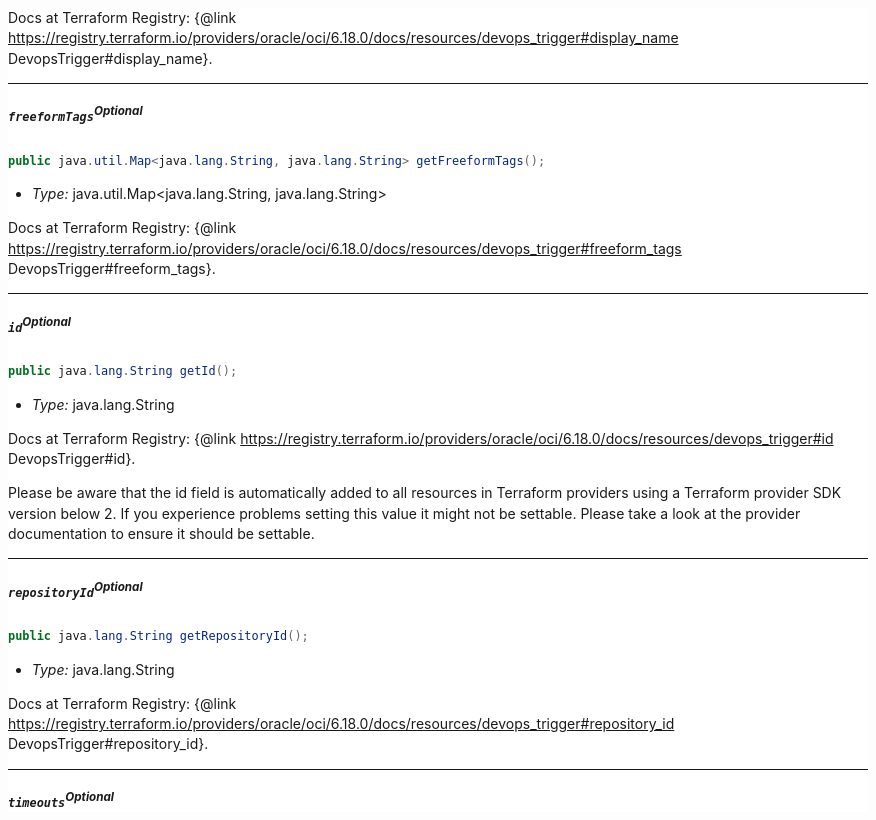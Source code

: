 Docs at Terraform Registry: {@link https://registry.terraform.io/providers/oracle/oci/6.18.0/docs/resources/devops_trigger#display_name DevopsTrigger#display_name}.

---

##### `freeformTags`<sup>Optional</sup> <a name="freeformTags" id="rhizo-co-terraform-provider-oci.devopsTrigger.DevopsTriggerConfig.property.freeformTags"></a>

```java
public java.util.Map<java.lang.String, java.lang.String> getFreeformTags();
```

- *Type:* java.util.Map<java.lang.String, java.lang.String>

Docs at Terraform Registry: {@link https://registry.terraform.io/providers/oracle/oci/6.18.0/docs/resources/devops_trigger#freeform_tags DevopsTrigger#freeform_tags}.

---

##### `id`<sup>Optional</sup> <a name="id" id="rhizo-co-terraform-provider-oci.devopsTrigger.DevopsTriggerConfig.property.id"></a>

```java
public java.lang.String getId();
```

- *Type:* java.lang.String

Docs at Terraform Registry: {@link https://registry.terraform.io/providers/oracle/oci/6.18.0/docs/resources/devops_trigger#id DevopsTrigger#id}.

Please be aware that the id field is automatically added to all resources in Terraform providers using a Terraform provider SDK version below 2.
If you experience problems setting this value it might not be settable. Please take a look at the provider documentation to ensure it should be settable.

---

##### `repositoryId`<sup>Optional</sup> <a name="repositoryId" id="rhizo-co-terraform-provider-oci.devopsTrigger.DevopsTriggerConfig.property.repositoryId"></a>

```java
public java.lang.String getRepositoryId();
```

- *Type:* java.lang.String

Docs at Terraform Registry: {@link https://registry.terraform.io/providers/oracle/oci/6.18.0/docs/resources/devops_trigger#repository_id DevopsTrigger#repository_id}.

---

##### `timeouts`<sup>Optional</sup> <a name="timeouts" id="rhizo-co-terraform-provider-oci.devopsTrigger.DevopsTriggerConfig.property.timeouts"></a>
